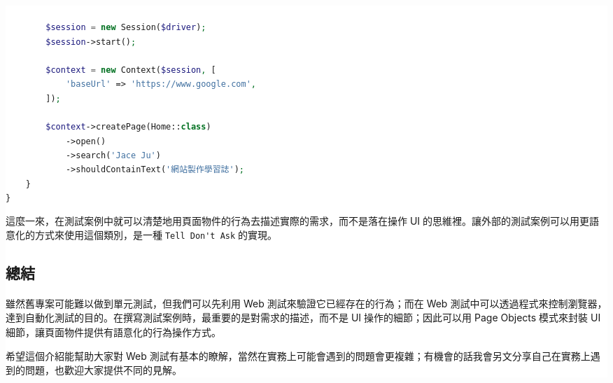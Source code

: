 ```php

        $session = new Session($driver);
        $session->start();

        $context = new Context($session, [
            'baseUrl' => 'https://www.google.com',
        ]);

        $context->createPage(Home::class)
            ->open()
            ->search('Jace Ju')
            ->shouldContainText('網站製作學習誌');
    }
}
```

這麼一來，在測試案例中就可以清楚地用頁面物件的行為去描述實際的需求，而不是落在操作 UI 的思維裡。讓外部的測試案例可以用更語意化的方式來使用這個類別，是一種 `Tell Don't Ask` 的實現。

## 總結

雖然舊專案可能難以做到單元測試，但我們可以先利用 Web 測試來驗證它已經存在的行為；而在 Web 測試中可以透過程式來控制瀏覽器，達到自動化測試的目的。在撰寫測試案例時，最重要的是對需求的描述，而不是 UI 操作的細節；因此可以用 Page Objects 模式來封裝 UI 細節，讓頁面物件提供有語意化的行為操作方式。

希望這個介紹能幫助大家對 Web 測試有基本的瞭解，當然在實務上可能會遇到的問題會更複雜；有機會的話我會另文分享自己在實務上遇到的問題，也歡迎大家提供不同的見解。